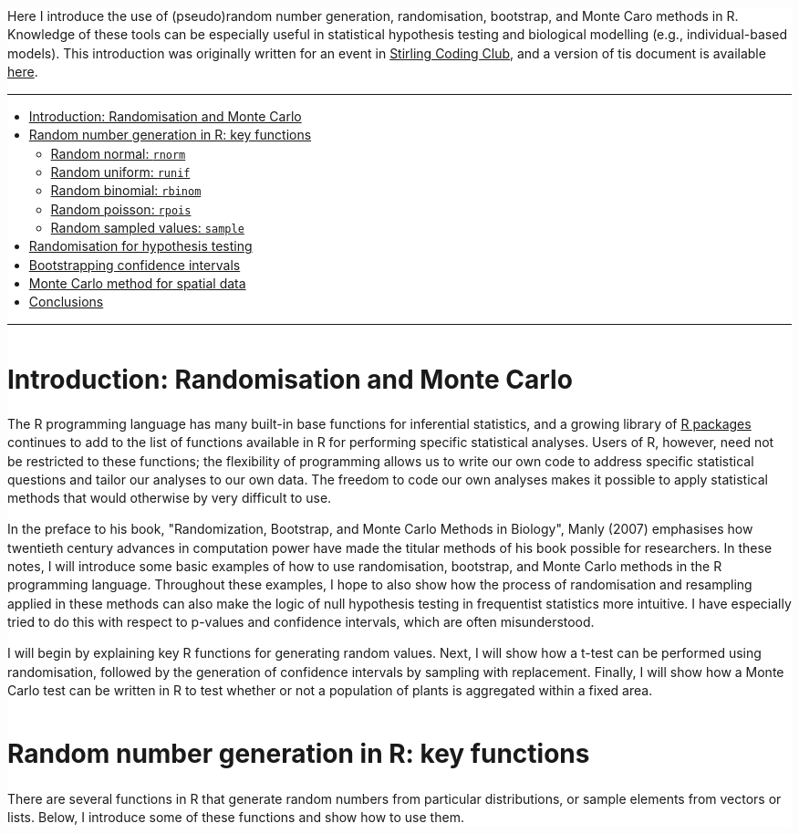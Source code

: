 Here I introduce the use of (pseudo)random number generation, randomisation, bootstrap, and Monte Caro methods in R. Knowledge of these tools can be especially useful in statistical hypothesis testing and biological modelling (e.g., individual-based models). This introduction was originally written for an event in [Stirling Coding Club](https://stirlingcodingclub.github.io/studyGroup/), and a version of tis document is available [here](https://stirlingcodingclub.github.io/randomisation/randomisation_notes.html).

------------------------------------------------------------------------

-   [Introduction: Randomisation and Monte Carlo](#intro)
-   [Random number generation in R: key functions](#rand_r)
    -   [Random normal: `rnorm`](#rnorm)
    -   [Random uniform: `runif`](#runif)
    -   [Random binomial: `rbinom`](#rbinom)
    -   [Random poisson: `rpois`](#rpois)
    -   [Random sampled values: `sample`](#sample)
-   [Randomisation for hypothesis testing](#rand_h)
-   [Bootstrapping confidence intervals](#rand_b)
-   [Monte Carlo method for spatial data](#rand_m)
-   [Conclusions](#conclusions)

------------------------------------------------------------------------

<a name="intro">Introduction: Randomisation and Monte Carlo</a>
===============================================================

The R programming language has many built-in base functions for inferential statistics, and a growing library of [R packages](https://cran.r-project.org/web/packages/) continues to add to the list of functions available in R for performing specific statistical analyses. Users of R, however, need not be restricted to these functions; the flexibility of programming allows us to write our own code to address specific statistical questions and tailor our analyses to our own data. The freedom to code our own analyses makes it possible to apply statistical methods that would otherwise by very difficult to use.

In the preface to his book, "Randomization, Bootstrap, and Monte Carlo Methods in Biology", Manly (2007) emphasises how twentieth century advances in computation power have made the titular methods of his book possible for researchers. In these notes, I will introduce some basic examples of how to use randomisation, bootstrap, and Monte Carlo methods in the R programming language. Throughout these examples, I hope to also show how the process of randomisation and resampling applied in these methods can also make the logic of null hypothesis testing in frequentist statistics more intuitive. I have especially tried to do this with respect to p-values and confidence intervals, which are often misunderstood.

I will begin by explaining key R functions for generating random values. Next, I will show how a t-test can be performed using randomisation, followed by the generation of confidence intervals by sampling with replacement. Finally, I will show how a Monte Carlo test can be written in R to test whether or not a population of plants is aggregated within a fixed area.

<a name="rand_r">Random number generation in R: key functions</a>
=================================================================

There are several functions in R that generate random numbers from particular distributions, or sample elements from vectors or lists. Below, I introduce some of these functions and show how to use them.
